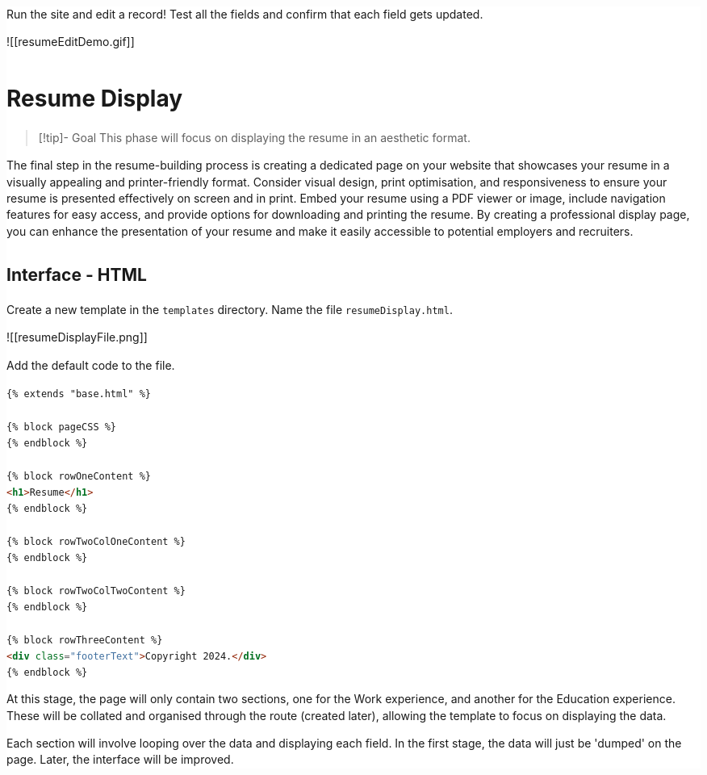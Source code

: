 Run the site and edit a record! Test all the fields and confirm that each field gets updated.

![[resumeEditDemo.gif]]

# Resume Display

> [!tip]- Goal
> This phase will focus on displaying the resume in an aesthetic format.

The final step in the resume-building process is creating a dedicated page on your website that showcases your resume in a visually appealing and printer-friendly format. Consider visual design, print optimisation, and responsiveness to ensure your resume is presented effectively on screen and in print. Embed your resume using a PDF viewer or image, include navigation features for easy access, and provide options for downloading and printing the resume. By creating a professional display page, you can enhance the presentation of your resume and make it easily accessible to potential employers and recruiters.


## Interface - HTML

Create a new template in the `templates` directory. Name the file `resumeDisplay.html`.

![[resumeDisplayFile.png]]


Add the default code to the file.

```html
{% extends "base.html" %}

{% block pageCSS %}
{% endblock %}

{% block rowOneContent %}
<h1>Resume</h1>
{% endblock %}

{% block rowTwoColOneContent %}
{% endblock %}

{% block rowTwoColTwoContent %}
{% endblock %}

{% block rowThreeContent %}
<div class="footerText">Copyright 2024.</div>
{% endblock %}
```

At this stage, the page will only contain two sections, one for the Work experience, and another for the Education experience. These will be collated and organised through the route (created later), allowing the template to focus on displaying the data.

Each section will involve looping over the data and displaying each field. In the first stage, the data will just be 'dumped' on the page. Later, the interface will be improved.
